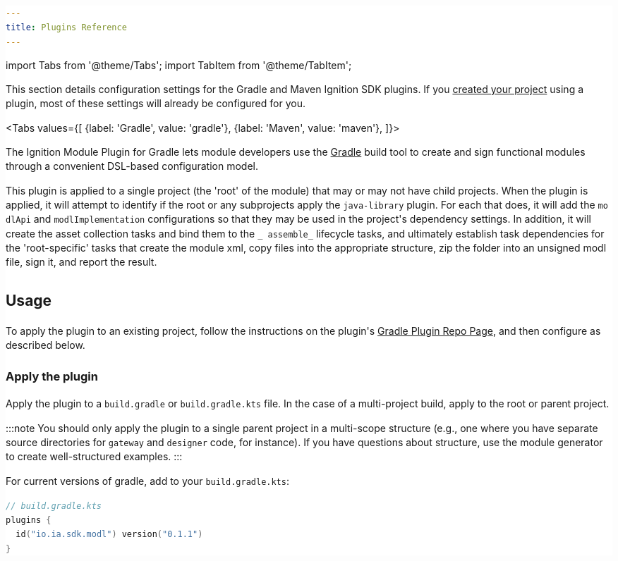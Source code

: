 ```yaml
---
title: Plugins Reference
---
```

import Tabs from '@theme/Tabs';
import TabItem from '@theme/TabItem';

This section details configuration settings for the Gradle and Maven Ignition SDK plugins. If you [created your project](/docs/getting-started/create-a-module/create-a-module.md) using a plugin, most of these settings will already be configured for you.

<Tabs
    values={[
        {label: 'Gradle', value: 'gradle'},
        {label: 'Maven', value: 'maven'},
    ]}>
<TabItem value="gradle"><MDXLayout>

The Ignition Module Plugin for Gradle lets module developers use the [Gradle](https://www.gradle.org) build tool to create and sign functional modules through a convenient DSL-based configuration model.

This plugin is applied to a single project (the 'root' of the module) that may or may not have child projects. When the plugin is applied, it will attempt to identify if the root or any subprojects apply the `java-library` plugin. For each that does, it will add the `modlApi` and `modlImplementation` configurations so that they may be used in the project's dependency settings. In addition, it will create the asset collection tasks and bind them to the `_ assemble_` lifecycle tasks, and ultimately establish task dependencies for the 'root-specific' tasks that create the module xml, copy files into the appropriate structure, zip the folder into an unsigned modl file, sign it, and report the result.

## Usage

To apply the plugin to an existing project, follow the instructions on the plugin's [Gradle Plugin Repo Page](https://plugins.gradle.org/plugin/io.ia.sdk.modl), and then configure as described below.

### Apply the plugin
Apply the plugin to a `build.gradle` or `build.gradle.kts` file. In the case of a multi-project build, apply to the root or parent project.   

:::note 
You should only apply the plugin to a single parent project in a multi-scope structure (e.g., one where you have separate source directories for `gateway` and `designer` code, for instance).  If you have questions about structure, use the module generator to create well-structured examples.
:::

For current versions of gradle, add to your `build.gradle.kts`:

```kotlin
// build.gradle.kts
plugins {
  id("io.ia.sdk.modl") version("0.1.1")
}
```
